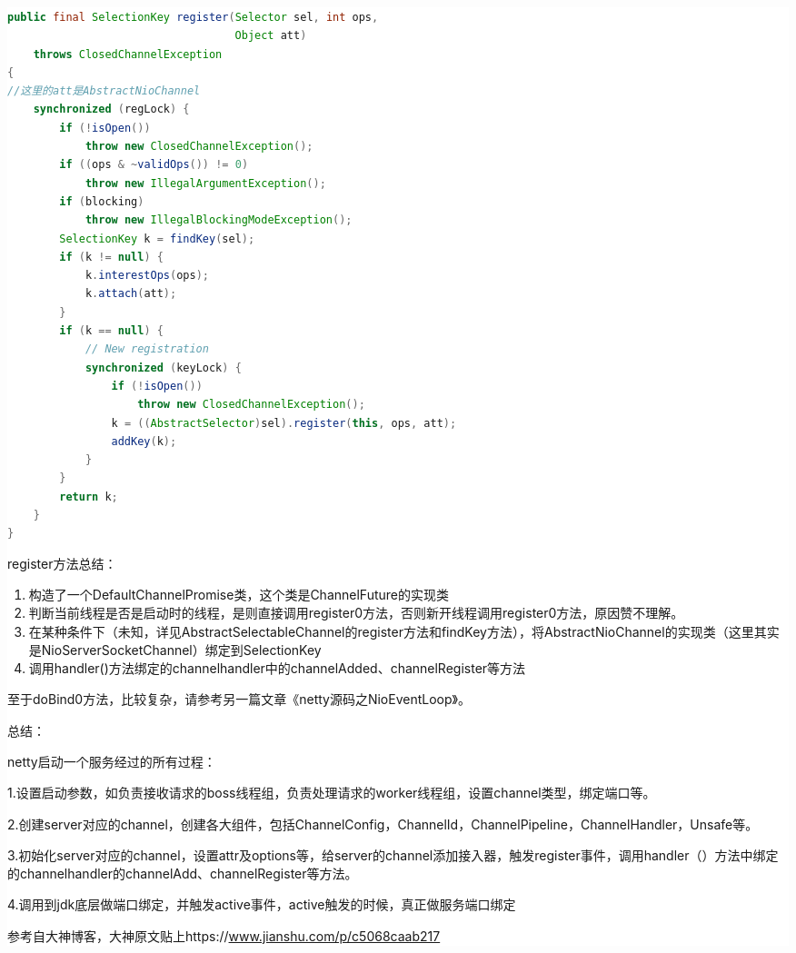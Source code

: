 

```java
public final SelectionKey register(Selector sel, int ops,
                                   Object att)
    throws ClosedChannelException
{
//这里的att是AbstractNioChannel
    synchronized (regLock) {
        if (!isOpen())
            throw new ClosedChannelException();
        if ((ops & ~validOps()) != 0)
            throw new IllegalArgumentException();
        if (blocking)
            throw new IllegalBlockingModeException();
        SelectionKey k = findKey(sel);
        if (k != null) {
            k.interestOps(ops);
            k.attach(att);
        }
        if (k == null) {
            // New registration
            synchronized (keyLock) {
                if (!isOpen())
                    throw new ClosedChannelException();
                k = ((AbstractSelector)sel).register(this, ops, att);
                addKey(k);
            }
        }
        return k;
    }
}
```

register方法总结：

1. 构造了一个DefaultChannelPromise类，这个类是ChannelFuture的实现类
2. 判断当前线程是否是启动时的线程，是则直接调用register0方法，否则新开线程调用register0方法，原因赞不理解。
3. 在某种条件下（未知，详见AbstractSelectableChannel的register方法和findKey方法），将AbstractNioChannel的实现类（这里其实是NioServerSocketChannel）绑定到SelectionKey
4. 调用handler()方法绑定的channelhandler中的channelAdded、channelRegister等方法

至于doBind0方法，比较复杂，请参考另一篇文章《netty源码之NioEventLoop》。

总结：

netty启动一个服务经过的所有过程：

1.设置启动参数，如负责接收请求的boss线程组，负责处理请求的worker线程组，设置channel类型，绑定端口等。

2.创建server对应的channel，创建各大组件，包括ChannelConfig，ChannelId，ChannelPipeline，ChannelHandler，Unsafe等。

3.初始化server对应的channel，设置attr及options等，给server的channel添加接入器，触发register事件，调用handler（）方法中绑定的channelhandler的channelAdd、channelRegister等方法。

4.调用到jdk底层做端口绑定，并触发active事件，active触发的时候，真正做服务端口绑定



参考自大神博客，大神原文贴上https://www.jianshu.com/p/c5068caab217